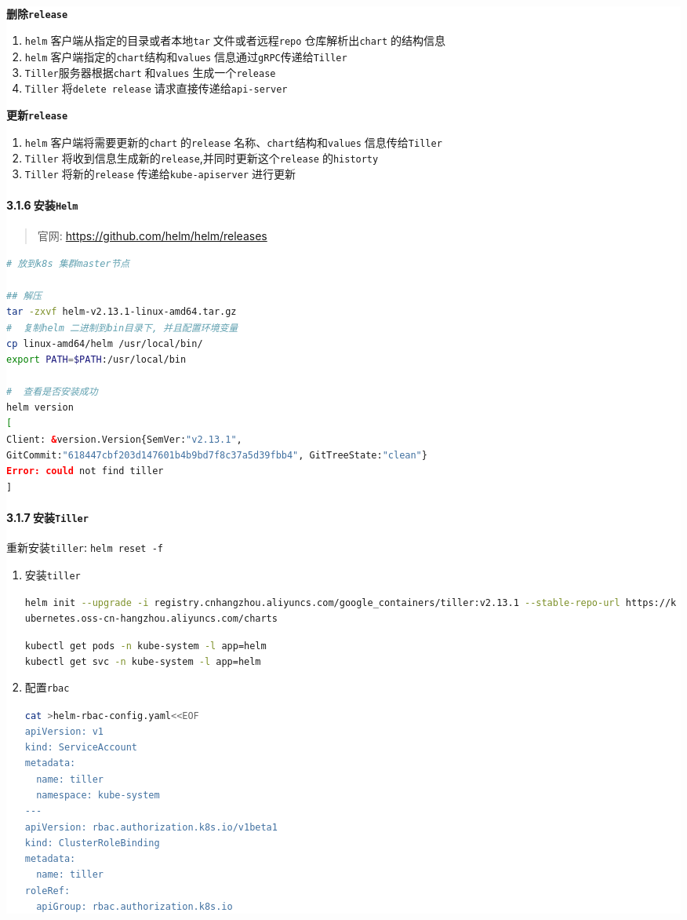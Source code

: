 **删除`release`**

1. `helm` 客户端从指定的目录或者本地`tar` 文件或者远程`repo` 仓库解析出`chart` 的结构信息
2. `helm` 客户端指定的`chart`结构和`values` 信息通过`gRPC`传递给`Tiller`
3. `Tiller`服务器根据`chart` 和`values` 生成一个`release`
4. `Tiller` 将`delete release` 请求直接传递给`api-server`

**更新`release`**

1. `helm` 客户端将需要更新的`chart` 的`release` 名称、`chart`结构和`values` 信息传给`Tiller`
2. `Tiller` 将收到信息生成新的`release`,并同时更新这个`release` 的`historty`
3. `Tiller`  将新的`release` 传递给`kube-apiserver`  进行更新





#### 3.1.6 安装`Helm`

> 官网: https://github.com/helm/helm/releases

```bash
# 放到k8s 集群master节点

## 解压
tar -zxvf helm-v2.13.1-linux-amd64.tar.gz
#  复制helm 二进制到bin目录下, 并且配置环境变量
cp linux-amd64/helm /usr/local/bin/
export PATH=$PATH:/usr/local/bin

#  查看是否安装成功
helm version
[
Client: &version.Version{SemVer:"v2.13.1",
GitCommit:"618447cbf203d147601b4b9bd7f8c37a5d39fbb4", GitTreeState:"clean"}
Error: could not find tiller
]
```



#### 3.1.7 安装`Tiller`

重新安装`tiller`: `helm reset -f `

1. 安装`tiller`

   ```bash
   helm init --upgrade -i registry.cnhangzhou.aliyuncs.com/google_containers/tiller:v2.13.1 --stable-repo-url https://kubernetes.oss-cn-hangzhou.aliyuncs.com/charts
   ```

   ```bash
   kubectl get pods -n kube-system -l app=helm
   kubectl get svc -n kube-system -l app=helm
   ```

2. 配置`rbac`

   ```bash
   cat >helm-rbac-config.yaml<<EOF
   apiVersion: v1
   kind: ServiceAccount
   metadata:
     name: tiller
     namespace: kube-system
   ---
   apiVersion: rbac.authorization.k8s.io/v1beta1
   kind: ClusterRoleBinding
   metadata:
     name: tiller
   roleRef:
     apiGroup: rbac.authorization.k8s.io
   ```